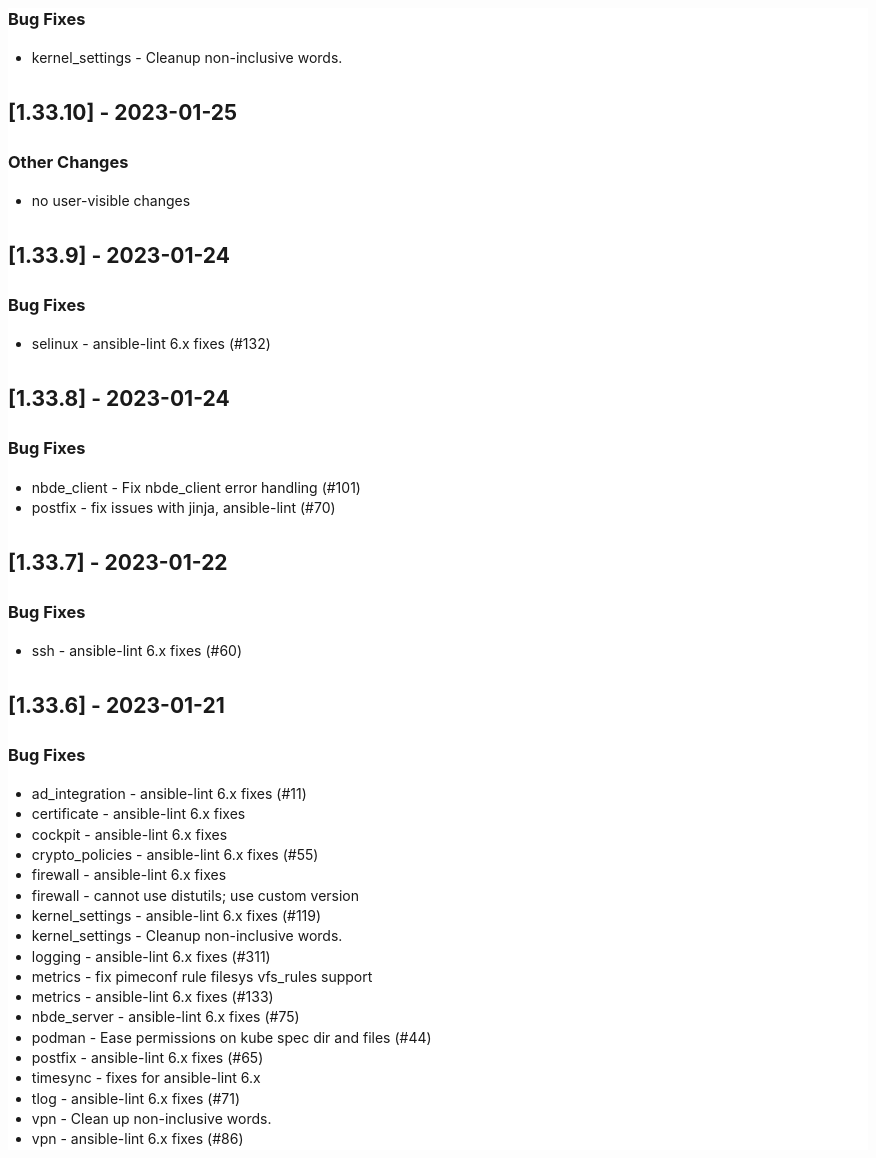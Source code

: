 ### Bug Fixes

- kernel_settings - Cleanup non-inclusive words.

[1.33.10] - 2023-01-25
---------------------

### Other Changes

- no user-visible changes

[1.33.9] - 2023-01-24
---------------------

### Bug Fixes

- selinux - ansible-lint 6.x fixes (#132)

[1.33.8] - 2023-01-24
---------------------

### Bug Fixes

- nbde_client - Fix nbde_client error handling (#101)
- postfix - fix issues with jinja, ansible-lint (#70)

[1.33.7] - 2023-01-22
---------------------

### Bug Fixes

- ssh - ansible-lint 6.x fixes (#60)

[1.33.6] - 2023-01-21
---------------------

### Bug Fixes

- ad_integration - ansible-lint 6.x fixes (#11)
- certificate - ansible-lint 6.x fixes
- cockpit - ansible-lint 6.x fixes
- crypto_policies - ansible-lint 6.x fixes (#55)
- firewall - ansible-lint 6.x fixes
- firewall - cannot use distutils; use custom version
- kernel_settings - ansible-lint 6.x fixes (#119)
- kernel_settings - Cleanup non-inclusive words.
- logging - ansible-lint 6.x fixes (#311)
- metrics - fix pimeconf rule filesys vfs_rules support
- metrics - ansible-lint 6.x fixes (#133)
- nbde_server - ansible-lint 6.x fixes (#75)
- podman - Ease permissions on kube spec dir and files (#44)
- postfix - ansible-lint 6.x fixes (#65)
- timesync - fixes for ansible-lint 6.x
- tlog - ansible-lint 6.x fixes (#71)
- vpn - Clean up non-inclusive words.
- vpn - ansible-lint 6.x fixes (#86)
